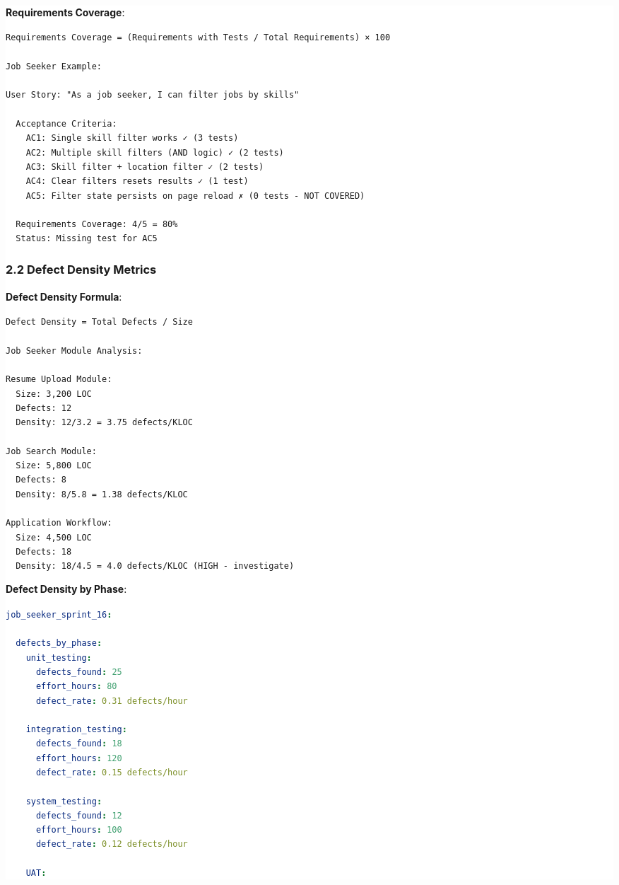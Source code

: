**Requirements Coverage**:

```
Requirements Coverage = (Requirements with Tests / Total Requirements) × 100

Job Seeker Example:

User Story: "As a job seeker, I can filter jobs by skills"

  Acceptance Criteria:
    AC1: Single skill filter works ✓ (3 tests)
    AC2: Multiple skill filters (AND logic) ✓ (2 tests)
    AC3: Skill filter + location filter ✓ (2 tests)
    AC4: Clear filters resets results ✓ (1 test)
    AC5: Filter state persists on page reload ✗ (0 tests - NOT COVERED)

  Requirements Coverage: 4/5 = 80%
  Status: Missing test for AC5
```

### 2.2 Defect Density Metrics

**Defect Density Formula**:

```
Defect Density = Total Defects / Size

Job Seeker Module Analysis:

Resume Upload Module:
  Size: 3,200 LOC
  Defects: 12
  Density: 12/3.2 = 3.75 defects/KLOC

Job Search Module:
  Size: 5,800 LOC
  Defects: 8
  Density: 8/5.8 = 1.38 defects/KLOC

Application Workflow:
  Size: 4,500 LOC
  Defects: 18
  Density: 18/4.5 = 4.0 defects/KLOC (HIGH - investigate)
```

**Defect Density by Phase**:

```yaml
job_seeker_sprint_16:

  defects_by_phase:
    unit_testing:
      defects_found: 25
      effort_hours: 80
      defect_rate: 0.31 defects/hour

    integration_testing:
      defects_found: 18
      effort_hours: 120
      defect_rate: 0.15 defects/hour

    system_testing:
      defects_found: 12
      effort_hours: 100
      defect_rate: 0.12 defects/hour

    UAT:
```